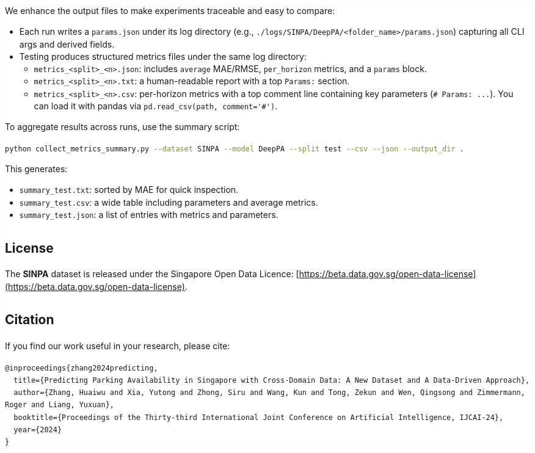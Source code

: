 We enhance the output files to make experiments traceable and easy to compare:

- Each run writes a `params.json` under its log directory (e.g., `./logs/SINPA/DeepPA/<folder_name>/params.json`) capturing all CLI args and derived fields.
- Testing produces structured metrics files under the same log directory:
  - `metrics_<split>_<n>.json`: includes `average` MAE/RMSE, `per_horizon` metrics, and a `params` block.
  - `metrics_<split>_<n>.txt`: a human-readable report with a top `Params:` section.
  - `metrics_<split>_<n>.csv`: per-horizon metrics with a top comment line containing key parameters (`# Params: ...`). You can load it with pandas via `pd.read_csv(path, comment='#')`.

To aggregate results across runs, use the summary script:

```bash
python collect_metrics_summary.py --dataset SINPA --model DeepPA --split test --csv --json --output_dir .
```

This generates:

- `summary_test.txt`: sorted by MAE for quick inspection.
- `summary_test.csv`: a wide table including parameters and average metrics.
- `summary_test.json`: a list of entries with metrics and parameters.

## License

The <b>SINPA</b> dataset is released under the Singapore Open Data Licence: [https://beta.data.gov.sg/open-data-license](https://beta.data.gov.sg/open-data-license).

## Citation

If you find our work useful in your research, please cite:

```
@inproceedings{zhang2024predicting,
  title={Predicting Parking Availability in Singapore with Cross-Domain Data: A New Dataset and A Data-Driven Approach},
  author={Zhang, Huaiwu and Xia, Yutong and Zhong, Siru and Wang, Kun and Tong, Zekun and Wen, Qingsong and Zimmermann, Roger and Liang, Yuxuan},
  booktitle={Proceedings of the Thirty-third International Joint Conference on Artificial Intelligence, IJCAI-24},
  year={2024}
}
```
